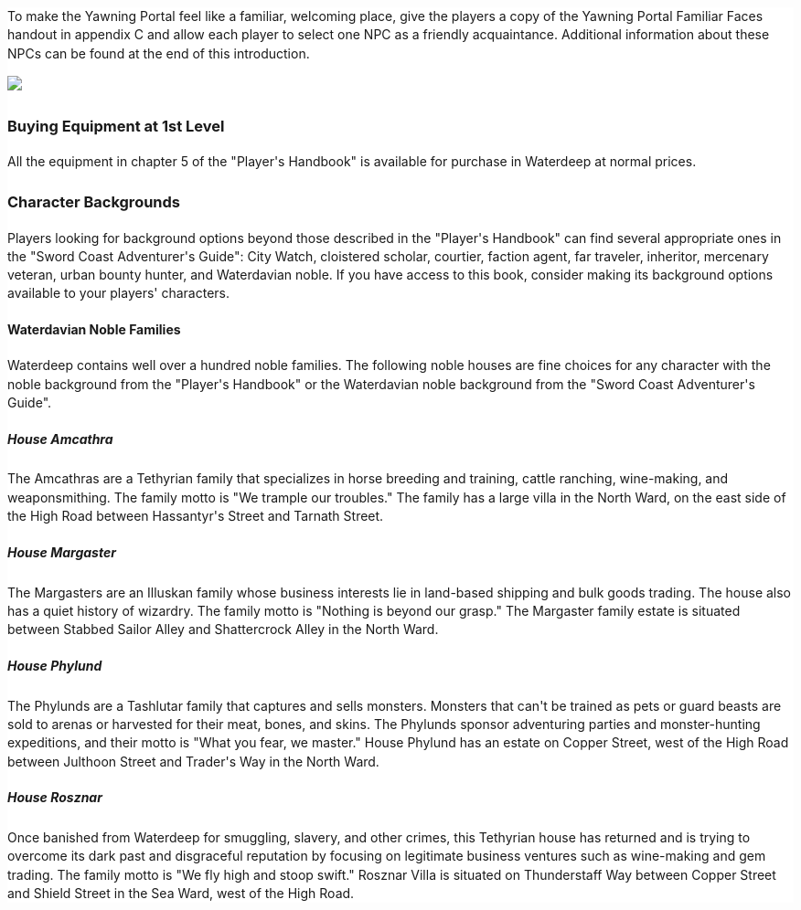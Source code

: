 To make the Yawning Portal feel like a familiar, welcoming place, give the players a copy of the Yawning Portal Familiar Faces handout in appendix C and allow each player to select one NPC as a friendly acquaintance. Additional information about these NPCs can be found at the end of this introduction.

![](adventure/WDH/Friendly-Faces.webp#center)

### Buying Equipment at 1st Level

All the equipment in chapter 5 of the "Player's Handbook" is available for purchase in Waterdeep at normal prices.

### Character Backgrounds

Players looking for background options beyond those described in the "Player's Handbook" can find several appropriate ones in the "Sword Coast Adventurer's Guide": City Watch, cloistered scholar, courtier, faction agent, far traveler, inheritor, mercenary veteran, urban bounty hunter, and Waterdavian noble. If you have access to this book, consider making its background options available to your players' characters.

#### Waterdavian Noble Families

Waterdeep contains well over a hundred noble families. The following noble houses are fine choices for any character with the noble background from the "Player's Handbook" or the Waterdavian noble background from the "Sword Coast Adventurer's Guide".

##### House Amcathra

The Amcathras are a Tethyrian family that specializes in horse breeding and training, cattle ranching, wine-making, and weaponsmithing. The family motto is "We trample our troubles." The family has a large villa in the North Ward, on the east side of the High Road between Hassantyr's Street and Tarnath Street.

##### House Margaster

The Margasters are an Illuskan family whose business interests lie in land-based shipping and bulk goods trading. The house also has a quiet history of wizardry. The family motto is "Nothing is beyond our grasp." The Margaster family estate is situated between Stabbed Sailor Alley and Shattercrock Alley in the North Ward.

##### House Phylund

The Phylunds are a Tashlutar family that captures and sells monsters. Monsters that can't be trained as pets or guard beasts are sold to arenas or harvested for their meat, bones, and skins. The Phylunds sponsor adventuring parties and monster-hunting expeditions, and their motto is "What you fear, we master." House Phylund has an estate on Copper Street, west of the High Road between Julthoon Street and Trader's Way in the North Ward.

##### House Rosznar

Once banished from Waterdeep for smuggling, slavery, and other crimes, this Tethyrian house has returned and is trying to overcome its dark past and disgraceful reputation by focusing on legitimate business ventures such as wine-making and gem trading. The family motto is "We fly high and stoop swift." Rosznar Villa is situated on Thunderstaff Way between Copper Street and Shield Street in the Sea Ward, west of the High Road.
